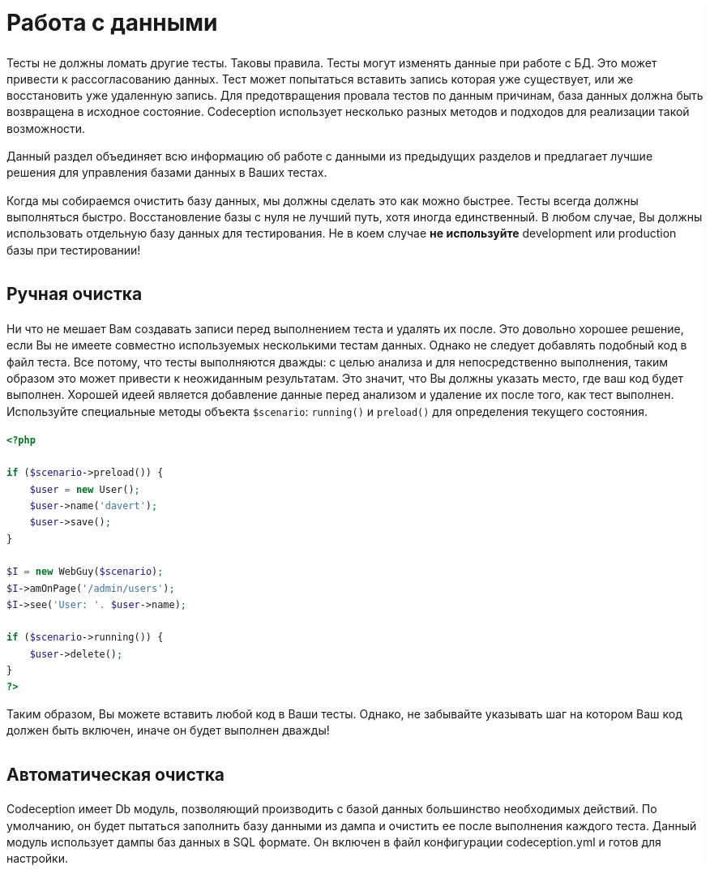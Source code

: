 # Работа с данными

Тесты не должны ломать другие тесты. Таковы правила. Тесты могут изменять данные при работе с БД. Это может привести к рассогласованию данных. Тест может попытаться вставить запись которая уже существует, или же восстановить уже удаленную запись. Для предотвращения провала тестов по данным причинам, база данных должна быть возвращена в исходное состояние. Codeception использует несколько разных методов и подходов для реализации такой возможности.

Данный раздел объединяет всю информацию об работе с данными из предыдущих разделов и предлагает лучшие решения для управления базами данных в Ваших тестах.

Когда мы собираемся очистить базу данных, мы должны сделать это как можно быстрее. Тесты всегда должны выполняться быстро. Восстановление базы с нуля не лучший путь, хотя иногда единственный. В любом случае, Вы должны использовать отдельную базу данных для тестирования. Не в коем случае __не используйте__ development или production базы при тестировании!

## Ручная очистка

Ни что не мешает Вам создавать записи перед выполнением теста и удалять их после. Это довольно хорошее решение, если Вы не имеете совместно используемых несколькими тестам данных.
Однако не следует добавлять подобный код в файл теста. Все потому, что тесты выполняются дважды: с целью анализа и для непосредственно выполнения, таким образом это может привести к неожиданным результатам. Это значит, что Вы должны указать место, где ваш код будет выполнен. Хорошей идеей является добавление данные перед анализом и удаление их после того, как тест выполнен. Используйте специальные методы объекта `$scenario`: `running()` и `preload()` для определения текущего состояния.

```php
<?php

if ($scenario->preload()) {
    $user = new User();
    $user->name('davert');
    $user->save();
}

$I = new WebGuy($scenario);
$I->amOnPage('/admin/users');
$I->see('User: '. $user->name);

if ($scenario->running()) {
    $user->delete();
}
?>
```
Таким образом, Вы можете вставить любой код в Ваши тесты. Однако, не забывайте указывать шаг на котором Ваш код должен быть включен, иначе он будет выполнен дважды!

## Автоматическая очистка

Codeception имеет Db модуль, позволяющий производить с базой данных большинство необходимых действий. По умолчанию, он будет пытаться заполнить базу данными из дампа и очистить ее после выполнения каждого теста. Данный модуль использует дампы баз данных в SQL формате. Он включен в файл конфигурации codeception.yml и готов для настройки.
